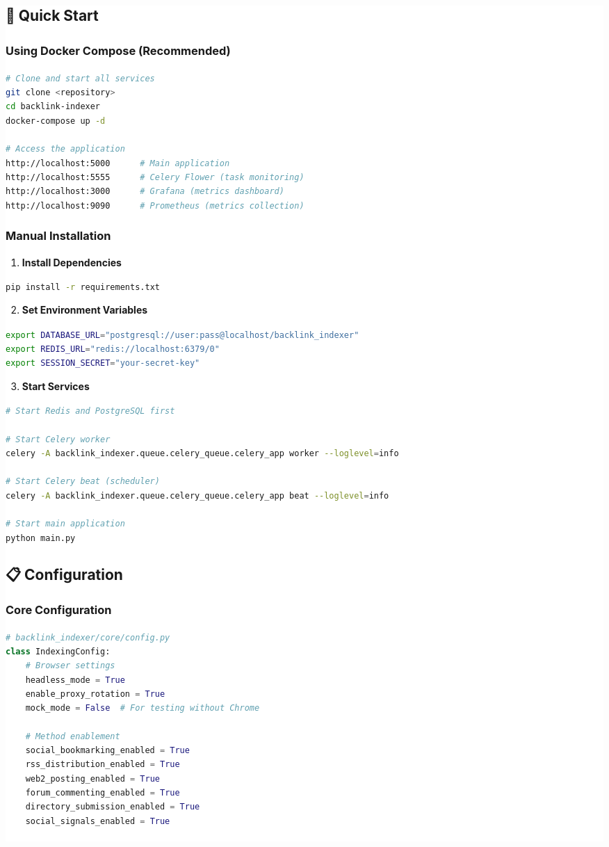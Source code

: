 ## 🚀 Quick Start

### Using Docker Compose (Recommended)

```bash
# Clone and start all services
git clone <repository>
cd backlink-indexer
docker-compose up -d

# Access the application
http://localhost:5000      # Main application
http://localhost:5555      # Celery Flower (task monitoring)
http://localhost:3000      # Grafana (metrics dashboard)
http://localhost:9090      # Prometheus (metrics collection)
```

### Manual Installation

1. **Install Dependencies**
```bash
pip install -r requirements.txt
```

2. **Set Environment Variables**
```bash
export DATABASE_URL="postgresql://user:pass@localhost/backlink_indexer"
export REDIS_URL="redis://localhost:6379/0"
export SESSION_SECRET="your-secret-key"
```

3. **Start Services**
```bash
# Start Redis and PostgreSQL first

# Start Celery worker
celery -A backlink_indexer.queue.celery_queue.celery_app worker --loglevel=info

# Start Celery beat (scheduler)
celery -A backlink_indexer.queue.celery_queue.celery_app beat --loglevel=info

# Start main application
python main.py
```

## 📋 Configuration

### Core Configuration

```python
# backlink_indexer/core/config.py
class IndexingConfig:
    # Browser settings
    headless_mode = True
    enable_proxy_rotation = True
    mock_mode = False  # For testing without Chrome
    
    # Method enablement
    social_bookmarking_enabled = True
    rss_distribution_enabled = True
    web2_posting_enabled = True
    forum_commenting_enabled = True
    directory_submission_enabled = True
    social_signals_enabled = True
    
```